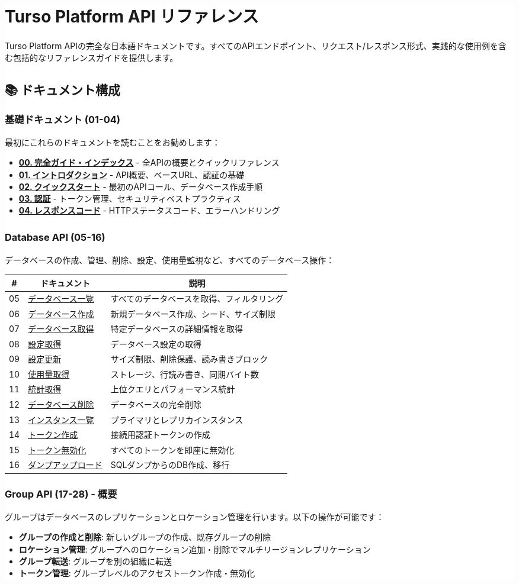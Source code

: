 # Turso Platform API リファレンス

Turso Platform APIの完全な日本語ドキュメントです。すべてのAPIエンドポイント、リクエスト/レスポンス形式、実践的な使用例を含む包括的なリファレンスガイドを提供します。

## 📚 ドキュメント構成

### 基礎ドキュメント (01-04)

最初にこれらのドキュメントを読むことをお勧めします：

- **[00. 完全ガイド・インデックス](./00-index.md)** - 全APIの概要とクイックリファレンス
- **[01. イントロダクション](./01-introduction.md)** - API概要、ベースURL、認証の基礎
- **[02. クイックスタート](./02-quickstart.md)** - 最初のAPIコール、データベース作成手順
- **[03. 認証](./03-authentication.md)** - トークン管理、セキュリティベストプラクティス
- **[04. レスポンスコード](./04-response-codes.md)** - HTTPステータスコード、エラーハンドリング

### Database API (05-16)

データベースの作成、管理、削除、設定、使用量監視など、すべてのデータベース操作：

| # | ドキュメント | 説明 |
|---|------------|------|
| 05 | [データベース一覧](./05-databases-list.md) | すべてのデータベースを取得、フィルタリング |
| 06 | [データベース作成](./06-databases-create.md) | 新規データベース作成、シード、サイズ制限 |
| 07 | [データベース取得](./07-databases-retrieve.md) | 特定データベースの詳細情報を取得 |
| 08 | [設定取得](./08-databases-configuration.md) | データベース設定の取得 |
| 09 | [設定更新](./09-databases-update-configuration.md) | サイズ制限、削除保護、読み書きブロック |
| 10 | [使用量取得](./10-databases-usage.md) | ストレージ、行読み書き、同期バイト数 |
| 11 | [統計取得](./11-databases-stats.md) | 上位クエリとパフォーマンス統計 |
| 12 | [データベース削除](./12-databases-delete.md) | データベースの完全削除 |
| 13 | [インスタンス一覧](./13-databases-instances-list.md) | プライマリとレプリカインスタンス |
| 14 | [トークン作成](./14-databases-tokens-create.md) | 接続用認証トークンの作成 |
| 15 | [トークン無効化](./15-databases-tokens-invalidate.md) | すべてのトークンを即座に無効化 |
| 16 | [ダンプアップロード](./16-databases-upload.md) | SQLダンプからのDB作成、移行 |

### Group API (17-28) - 概要

グループはデータベースのレプリケーションとロケーション管理を行います。以下の操作が可能です：

- **グループの作成と削除**: 新しいグループの作成、既存グループの削除
- **ロケーション管理**: グループへのロケーション追加・削除でマルチリージョンレプリケーション
- **グループ転送**: グループを別の組織に転送
- **トークン管理**: グループレベルのアクセストークン作成・無効化
